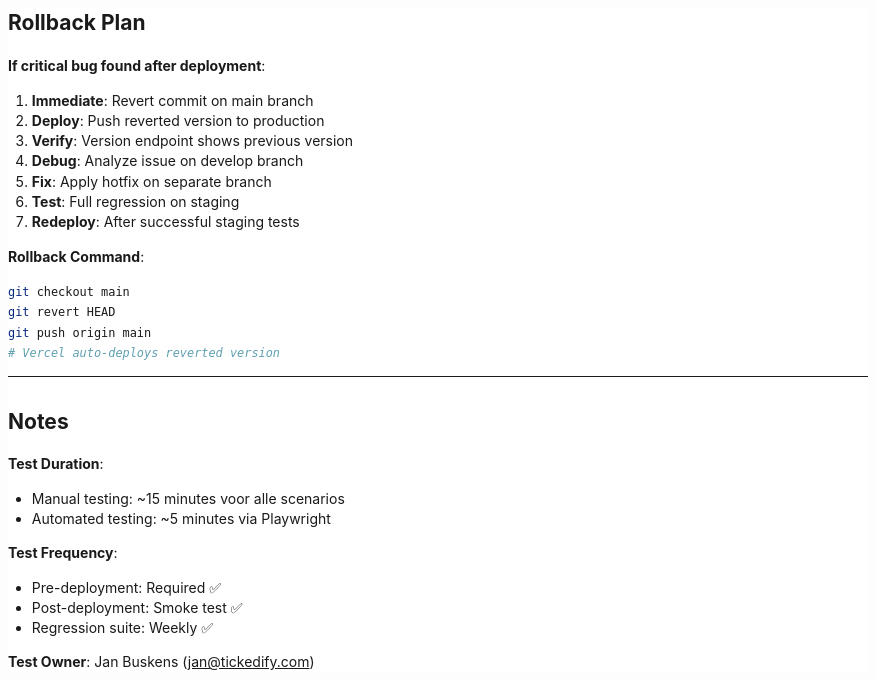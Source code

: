 ## Rollback Plan

**If critical bug found after deployment**:

1. **Immediate**: Revert commit on main branch
2. **Deploy**: Push reverted version to production
3. **Verify**: Version endpoint shows previous version
4. **Debug**: Analyze issue on develop branch
5. **Fix**: Apply hotfix on separate branch
6. **Test**: Full regression on staging
7. **Redeploy**: After successful staging tests

**Rollback Command**:
```bash
git checkout main
git revert HEAD
git push origin main
# Vercel auto-deploys reverted version
```

---

## Notes

**Test Duration**:
- Manual testing: ~15 minutes voor alle scenarios
- Automated testing: ~5 minutes via Playwright

**Test Frequency**:
- Pre-deployment: Required ✅
- Post-deployment: Smoke test ✅
- Regression suite: Weekly ✅

**Test Owner**: Jan Buskens (jan@tickedify.com)
